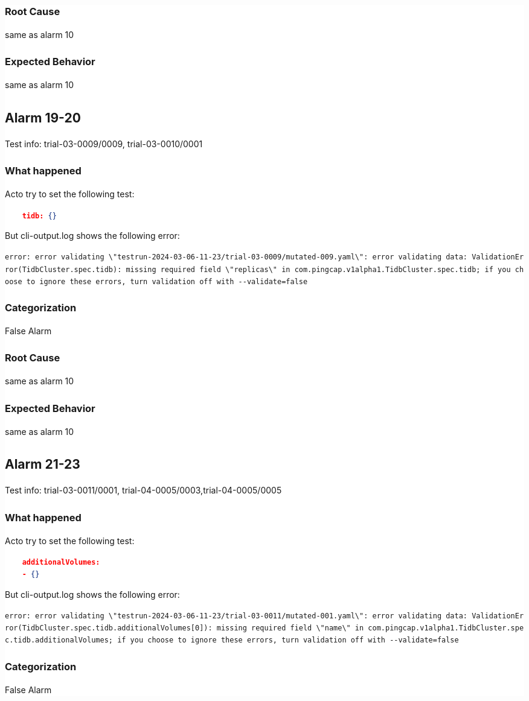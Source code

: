 ### **Root Cause**
same as alarm 10

### Expected Behavior
same as alarm 10

## Alarm 19-20

Test info: trial-03-0009/0009, trial-03-0010/0001

### What happened
Acto try to set the following test:
```json
    tidb: {}
```
But cli-output.log shows the following error:
```log
error: error validating \"testrun-2024-03-06-11-23/trial-03-0009/mutated-009.yaml\": error validating data: ValidationError(TidbCluster.spec.tidb): missing required field \"replicas\" in com.pingcap.v1alpha1.TidbCluster.spec.tidb; if you choose to ignore these errors, turn validation off with --validate=false

```
### Categorization
False Alarm

### **Root Cause**
same as alarm 10

### Expected Behavior
same as alarm 10


## Alarm 21-23

Test info: trial-03-0011/0001, trial-04-0005/0003,trial-04-0005/0005 

### What happened
Acto try to set the following test:
```json
    additionalVolumes:
    - {}
```
But cli-output.log shows the following error:
```log
error: error validating \"testrun-2024-03-06-11-23/trial-03-0011/mutated-001.yaml\": error validating data: ValidationError(TidbCluster.spec.tidb.additionalVolumes[0]): missing required field \"name\" in com.pingcap.v1alpha1.TidbCluster.spec.tidb.additionalVolumes; if you choose to ignore these errors, turn validation off with --validate=false

```
### Categorization
False Alarm
